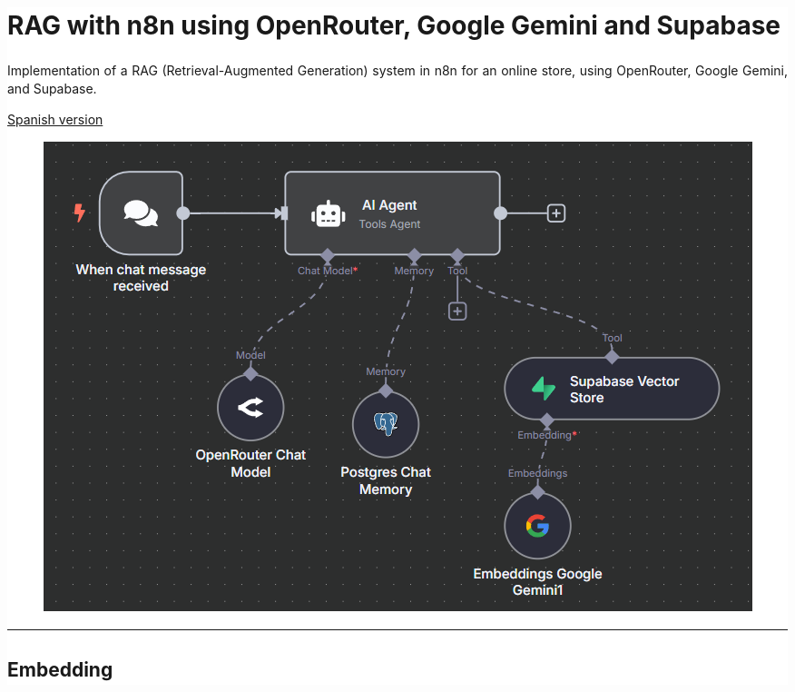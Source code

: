 # RAG with n8n using OpenRouter, Google Gemini and Supabase

<p align="justify">
Implementation of a RAG (Retrieval-Augmented Generation) system in n8n for an online store, using OpenRouter, Google Gemini, and Supabase.
</p>

[Spanish version](#spanish)

<p align="center">
  <img src="README-images/AIagent.png" alt="AI Agent">
</p>

---

## Embedding

<p align="center">